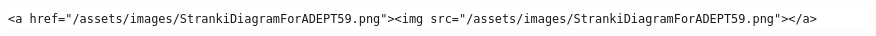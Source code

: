 	<a href="/assets/images/StrankiDiagramForADEPT59.png"><img src="/assets/images/StrankiDiagramForADEPT59.png"></a>
</figure>


<figure>